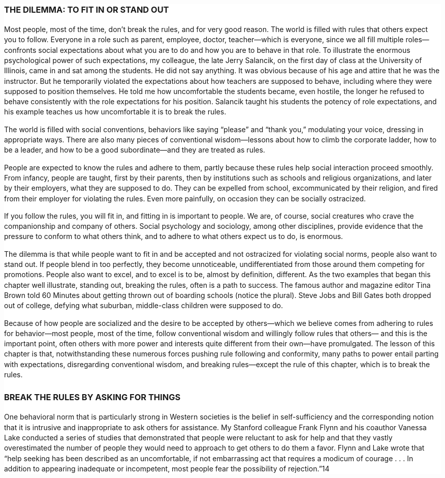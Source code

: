 ### THE DILEMMA: TO FIT IN OR STAND OUT
Most people, most of the time, don’t break the rules, and for very good reason. The world is filled with rules that others expect you to follow. Everyone in a role such as parent, employee, doctor, teacher—which is everyone, since we all fill multiple roles—confronts social expectations about what you are to do and how you are to behave in that role. To illustrate the enormous psychological power of such expectations, my colleague, the late Jerry Salancik, on the first day of class at the University of Illinois, came in and sat among the students. He did not say anything. It was obvious because of his age and attire that he was the instructor. But he temporarily violated the expectations about how teachers are supposed to behave, including where they were supposed to position themselves. He told me how uncomfortable the students became, even hostile, the longer he refused to behave consistently with the role expectations for his position. Salancik taught his students the potency of role expectations, and his example teaches us how uncomfortable it is to break the rules.

The world is filled with social conventions, behaviors like saying “please” and “thank you,” modulating your voice, dressing in appropriate ways. There are also many pieces of conventional wisdom—lessons about how to climb the corporate ladder, how to be a leader, and how to be a good subordinate—and they are treated as rules.

People are expected to know the rules and adhere to them, partly because these rules help social interaction proceed smoothly. From infancy, people are taught, first by their parents, then by institutions such as schools and religious organizations, and later by their employers, what they are supposed to do. They can be expelled from school, excommunicated by their religion, and fired from their employer for violating the rules. Even more painfully, on occasion they can be socially ostracized.

If you follow the rules, you will fit in, and fitting in is important to people. We are, of course, social creatures who crave the companionship and company of others. Social psychology and sociology, among other disciplines, provide evidence that the pressure to conform to what others think, and to adhere to what others expect us to do, is enormous.

The dilemma is that while people want to fit in and be accepted and not ostracized for violating social norms, people also want to stand out. If people blend in too perfectly, they become unnoticeable, undifferentiated from those around them competing for promotions. People also want to excel, and to excel is to be, almost by definition, different. As the two examples that began this chapter well illustrate, standing out, breaking the rules, often is a path to success. The famous author and magazine editor Tina Brown told 60 Minutes about getting thrown out of boarding schools (notice the plural). Steve Jobs and Bill Gates both dropped out of college, defying what suburban, middle-class children were supposed to do.

Because of how people are socialized and the desire to be accepted by others—which we believe comes from adhering to rules for behavior—most people, most of the time, follow conventional wisdom and willingly follow rules that others— and this is the important point, often others with more power and interests quite different from their own—have promulgated. The lesson of this chapter is that, notwithstanding these numerous forces pushing rule following and conformity, many paths to power entail parting with expectations, disregarding conventional wisdom, and breaking rules—except the rule of this chapter, which is to break the rules.

### BREAK THE RULES BY ASKING FOR THINGS
One behavioral norm that is particularly strong in Western societies is the belief in self-sufficiency and the corresponding notion that it is intrusive and inappropriate to ask others for assistance. My Stanford colleague Frank Flynn and his coauthor Vanessa Lake conducted a series of studies that demonstrated that people were reluctant to ask for help and that they vastly overestimated the number of people they would need to approach to get others to do them a favor. Flynn and Lake wrote that “help seeking has been described as an uncomfortable, if not embarrassing act that requires a modicum of courage . . . In addition to appearing inadequate or incompetent, most people fear the possibility of rejection.”14
